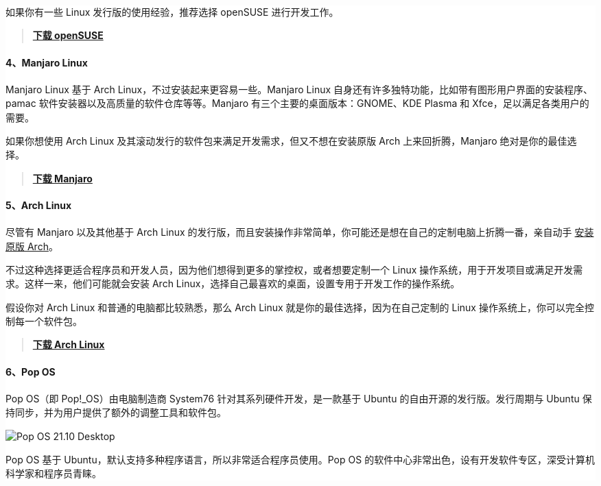 如果你有一些 Linux 发行版的使用经验，推荐选择 openSUSE 进行开发工作。



> 
> **[下载 openSUSE](https://www.opensuse.org/)**
> 
> 
> 


#### 4、Manjaro Linux


Manjaro Linux 基于 Arch Linux，不过安装起来更容易一些。Manjaro Linux 自身还有许多独特功能，比如带有图形用户界面的安装程序、pamac 软件安装器以及高质量的软件仓库等等。Manjaro 有三个主要的桌面版本：GNOME、KDE Plasma 和 Xfce，足以满足各类用户的需要。


如果你想使用 Arch Linux 及其滚动发行的软件包来满足开发需求，但又不想在安装原版 Arch 上来回折腾，Manjaro 绝对是你的最佳选择。



> 
> **[下载 Manjaro](https://manjaro.org/download/)**
> 
> 
> 


#### 5、Arch Linux


尽管有 Manjaro 以及其他基于 Arch Linux 的发行版，而且安装操作非常简单，你可能还是想在自己的定制电脑上折腾一番，亲自动手 [安装原版 Arch](https://www.debugpoint.com/2022/01/archinstall-guide/)。


不过这种选择更适合程序员和开发人员，因为他们想得到更多的掌控权，或者想要定制一个 Linux 操作系统，用于开发项目或满足开发需求。这样一来，他们可能就会安装 Arch Linux，选择自己最喜欢的桌面，设置专用于开发工作的操作系统。


假设你对 Arch Linux 和普通的电脑都比较熟悉，那么 Arch Linux 就是你的最佳选择，因为在自己定制的 Linux 操作系统上，你可以完全控制每一个软件包。



> 
> **[下载 Arch Linux](https://archlinux.org/download/)**
> 
> 
> 


#### 6、Pop OS


Pop OS（即 Pop!\_OS）由电脑制造商 System76 针对其系列硬件开发，是一款基于 Ubuntu 的自由开源的发行版。发行周期与 Ubuntu 保持同步，并为用户提供了额外的调整工具和软件包。


![Pop OS 21.10 Desktop](/Asserts/Images//attachment/album/202205/05/143639fyr5pt6j5zrj66br.jpg)


Pop OS 基于 Ubuntu，默认支持多种程序语言，所以非常适合程序员使用。Pop OS 的软件中心非常出色，设有开发软件专区，深受计算机科学家和程序员青睐。

